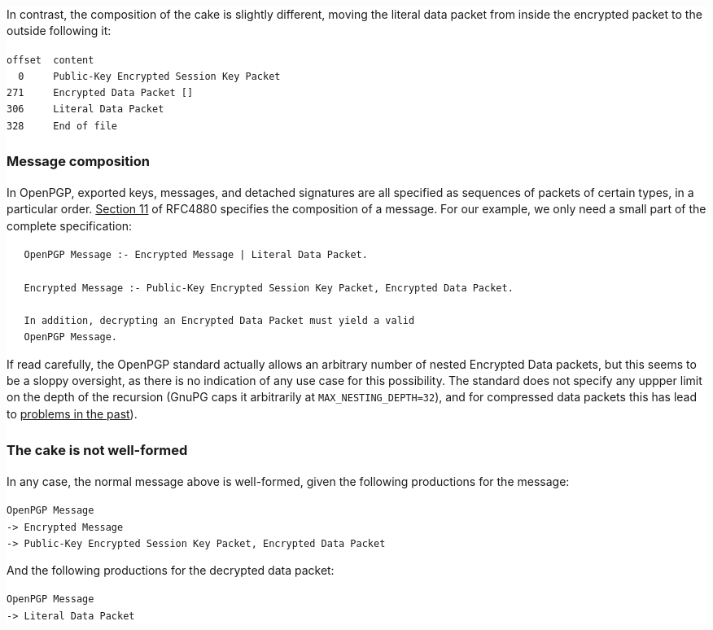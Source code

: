 In contrast, the composition of the cake is slightly different, moving
the literal data packet from inside the encrypted packet to the
outside following it:

```
offset  content
  0     Public-Key Encrypted Session Key Packet
271     Encrypted Data Packet []
306     Literal Data Packet
328     End of file
```

### Message composition

In OpenPGP, exported keys, messages, and detached signatures are all specified as
sequences of packets of certain types, in a particular order. [Section
11](https://tools.ietf.org/html/rfc4880#section-11) of RFC4880
specifies the composition of a message. For our example, we
only need a small part of the complete specification:

```
   OpenPGP Message :- Encrypted Message | Literal Data Packet.

   Encrypted Message :- Public-Key Encrypted Session Key Packet, Encrypted Data Packet.

   In addition, decrypting an Encrypted Data Packet must yield a valid
   OpenPGP Message.
```

If read carefully, the OpenPGP standard actually allows an arbitrary
number of nested Encrypted Data packets, but this seems to be a sloppy
oversight, as there is no indication of any use case for this
possibility. The standard does not specify any uppper limit on the
depth of the recursion (GnuPG caps it arbitrarily at
`MAX_NESTING_DEPTH=32`), and for compressed data packets this has lead
to [problems in the
past](https://www.cvedetails.com/cve/CVE-2013-4402/)).

### The cake is not well-formed

In any case, the normal message above is well-formed, given the
following productions for the message:

```
OpenPGP Message
-> Encrypted Message
-> Public-Key Encrypted Session Key Packet, Encrypted Data Packet
```

And the following productions for the decrypted data packet:

```
OpenPGP Message
-> Literal Data Packet
```
